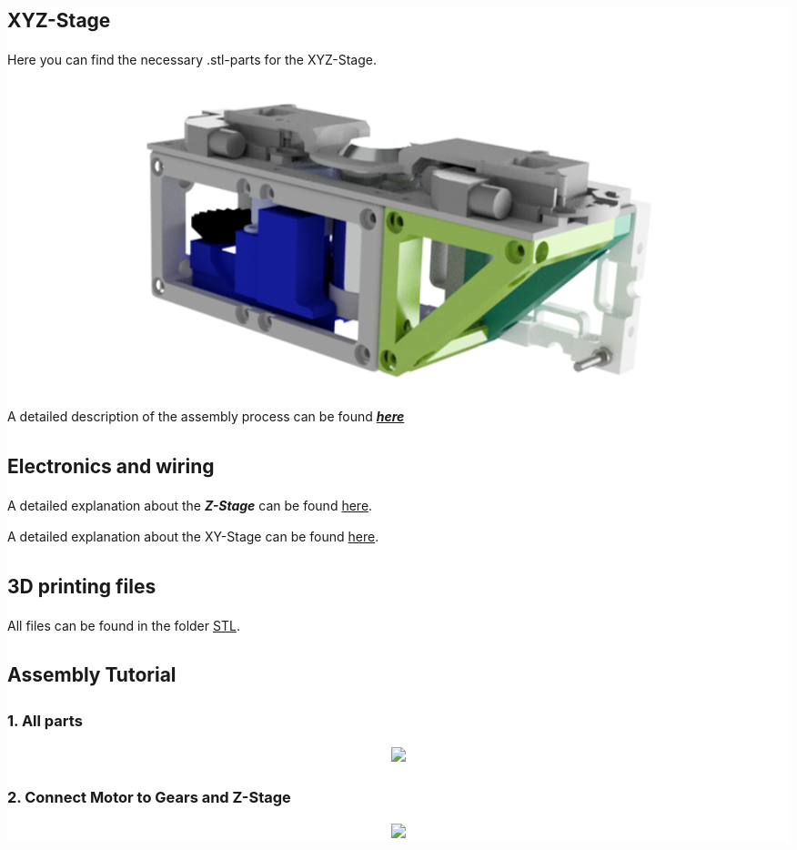 ## XYZ-Stage
Here you can find the necessary .stl-parts for the XYZ-Stage.

<p align="center">
<img src="./IMAGES/Assembly_cube_double_Zfocus.png" width="600">
</p>

A detailed description of the assembly process can be found ***[here](./DOCUMENTS/TUT_Assembly_XYZ_Stage.pdf)***

## Electronics and wiring
A detailed explanation about the ***Z-Stage*** can be found [here](/ELECTRONICS/Z-Stage).


A detailed explanation about the XY-Stage can be found [here](/ELECTRONICS/XY-Stage).



## 3D printing files
All files can be found in the folder [STL](./STL).

## Assembly Tutorial

### 1. All parts
<p align="center">
<img src="./IMAGES/UC2_Tut_XYZStage1.jpg" width="400">
</p>

### 2. Connect Motor to Gears and Z-Stage
<p align="center">
<img src="./IMAGES/UC2_Tut_XYZStage2.jpg" width="400">
</p>
